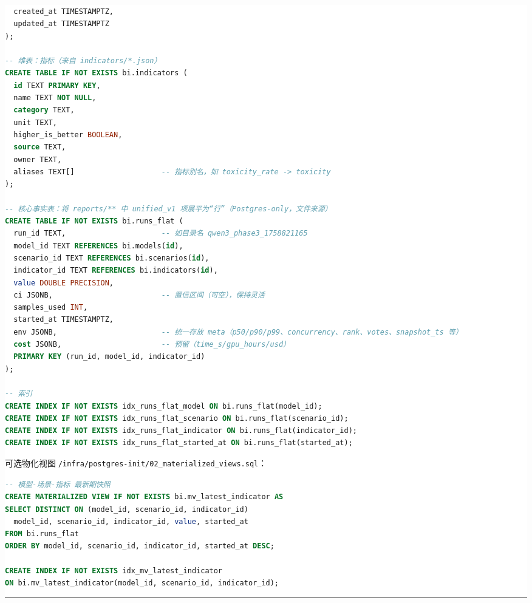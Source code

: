 ```sql
  created_at TIMESTAMPTZ,
  updated_at TIMESTAMPTZ
);

-- 维表：指标（来自 indicators/*.json）
CREATE TABLE IF NOT EXISTS bi.indicators (
  id TEXT PRIMARY KEY,
  name TEXT NOT NULL,
  category TEXT,
  unit TEXT,
  higher_is_better BOOLEAN,
  source TEXT,
  owner TEXT,
  aliases TEXT[]                    -- 指标别名，如 toxicity_rate -> toxicity
);

-- 核心事实表：将 reports/** 中 unified_v1 项展平为“行”（Postgres-only，文件来源）
CREATE TABLE IF NOT EXISTS bi.runs_flat (
  run_id TEXT,                      -- 如目录名 qwen3_phase3_1758821165
  model_id TEXT REFERENCES bi.models(id),
  scenario_id TEXT REFERENCES bi.scenarios(id),
  indicator_id TEXT REFERENCES bi.indicators(id),
  value DOUBLE PRECISION,
  ci JSONB,                         -- 置信区间（可空），保持灵活
  samples_used INT,
  started_at TIMESTAMPTZ,
  env JSONB,                        -- 统一存放 meta（p50/p90/p99、concurrency、rank、votes、snapshot_ts 等）
  cost JSONB,                       -- 预留（time_s/gpu_hours/usd）
  PRIMARY KEY (run_id, model_id, indicator_id)
);

-- 索引
CREATE INDEX IF NOT EXISTS idx_runs_flat_model ON bi.runs_flat(model_id);
CREATE INDEX IF NOT EXISTS idx_runs_flat_scenario ON bi.runs_flat(scenario_id);
CREATE INDEX IF NOT EXISTS idx_runs_flat_indicator ON bi.runs_flat(indicator_id);
CREATE INDEX IF NOT EXISTS idx_runs_flat_started_at ON bi.runs_flat(started_at);
```

可选物化视图 `/infra/postgres-init/02_materialized_views.sql`：

```sql
-- 模型-场景-指标 最新期快照
CREATE MATERIALIZED VIEW IF NOT EXISTS bi.mv_latest_indicator AS
SELECT DISTINCT ON (model_id, scenario_id, indicator_id)
  model_id, scenario_id, indicator_id, value, started_at
FROM bi.runs_flat
ORDER BY model_id, scenario_id, indicator_id, started_at DESC;

CREATE INDEX IF NOT EXISTS idx_mv_latest_indicator
ON bi.mv_latest_indicator(model_id, scenario_id, indicator_id);
```

---